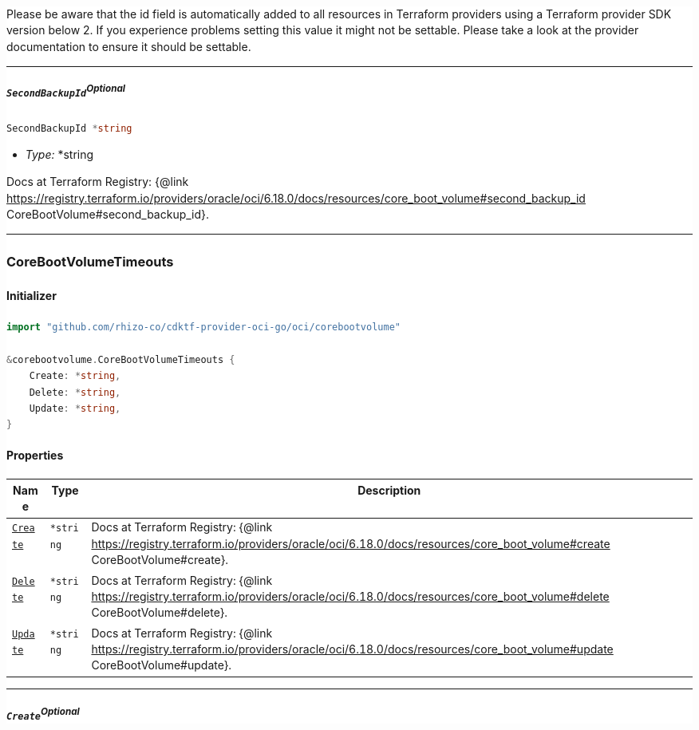 Please be aware that the id field is automatically added to all resources in Terraform providers using a Terraform provider SDK version below 2.
If you experience problems setting this value it might not be settable. Please take a look at the provider documentation to ensure it should be settable.

---

##### `SecondBackupId`<sup>Optional</sup> <a name="SecondBackupId" id="rhizo-co-terraform-provider-oci.coreBootVolume.CoreBootVolumeSourceDetails.property.secondBackupId"></a>

```go
SecondBackupId *string
```

- *Type:* *string

Docs at Terraform Registry: {@link https://registry.terraform.io/providers/oracle/oci/6.18.0/docs/resources/core_boot_volume#second_backup_id CoreBootVolume#second_backup_id}.

---

### CoreBootVolumeTimeouts <a name="CoreBootVolumeTimeouts" id="rhizo-co-terraform-provider-oci.coreBootVolume.CoreBootVolumeTimeouts"></a>

#### Initializer <a name="Initializer" id="rhizo-co-terraform-provider-oci.coreBootVolume.CoreBootVolumeTimeouts.Initializer"></a>

```go
import "github.com/rhizo-co/cdktf-provider-oci-go/oci/corebootvolume"

&corebootvolume.CoreBootVolumeTimeouts {
	Create: *string,
	Delete: *string,
	Update: *string,
}
```

#### Properties <a name="Properties" id="Properties"></a>

| **Name** | **Type** | **Description** |
| --- | --- | --- |
| <code><a href="#rhizo-co-terraform-provider-oci.coreBootVolume.CoreBootVolumeTimeouts.property.create">Create</a></code> | <code>*string</code> | Docs at Terraform Registry: {@link https://registry.terraform.io/providers/oracle/oci/6.18.0/docs/resources/core_boot_volume#create CoreBootVolume#create}. |
| <code><a href="#rhizo-co-terraform-provider-oci.coreBootVolume.CoreBootVolumeTimeouts.property.delete">Delete</a></code> | <code>*string</code> | Docs at Terraform Registry: {@link https://registry.terraform.io/providers/oracle/oci/6.18.0/docs/resources/core_boot_volume#delete CoreBootVolume#delete}. |
| <code><a href="#rhizo-co-terraform-provider-oci.coreBootVolume.CoreBootVolumeTimeouts.property.update">Update</a></code> | <code>*string</code> | Docs at Terraform Registry: {@link https://registry.terraform.io/providers/oracle/oci/6.18.0/docs/resources/core_boot_volume#update CoreBootVolume#update}. |

---

##### `Create`<sup>Optional</sup> <a name="Create" id="rhizo-co-terraform-provider-oci.coreBootVolume.CoreBootVolumeTimeouts.property.create"></a>
